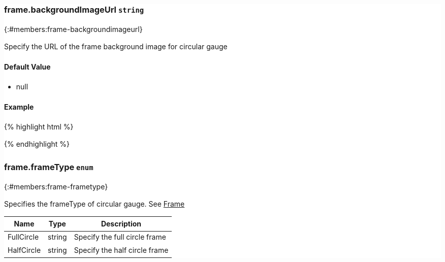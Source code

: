 
### frame.backgroundImageUrl `string`
{:#members:frame-backgroundimageurl}




Specify the URL of the frame background image for circular gauge


#### Default Value



* null




#### Example

{% highlight html %}

<ej-circularGauge id="circularGauge1" frame.backgroundImageUrl="Sun.jpg">
</ej-circularGauge>

{% endhighlight %}




### frame.frameType `enum`
{:#members:frame-frametype}

<ts name = "ej.datavisualization.CircularGauge.FrameType"/>

Specifies the frameType of circular gauge. See <a href="global.html#Frame">Frame</a>


<table class="props">
<thead>
<tr>
<th>Name</th>
<th>Type</th> 
<th class="last">Description</th>
</tr>
</thead>
<tbody>
<tr>
<td class="name">
FullCircle</td>
<td class="type">string</td> 
<td class="description">Specify the full circle frame</td>
</tr>
<tr>
<td class="name">
HalfCircle</td>
<td class="type">string</td>
<td class="description">Specify the half circle frame</td>
</tr> 
</tbody>
</table>
